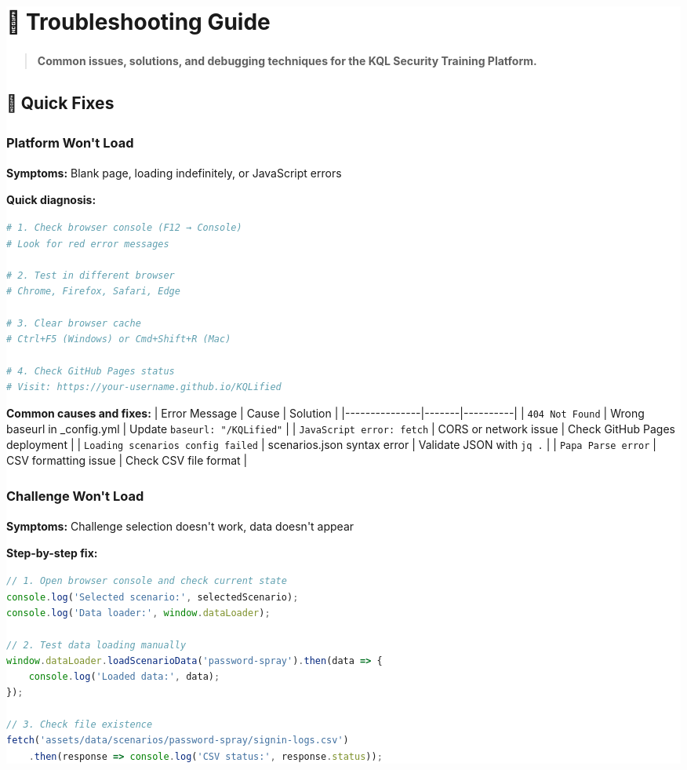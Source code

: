 # 🔧 Troubleshooting Guide

> **Common issues, solutions, and debugging techniques for the KQL Security Training Platform.**

## 🚨 Quick Fixes

### Platform Won't Load

**Symptoms:** Blank page, loading indefinitely, or JavaScript errors

**Quick diagnosis:**
```bash
# 1. Check browser console (F12 → Console)
# Look for red error messages

# 2. Test in different browser
# Chrome, Firefox, Safari, Edge

# 3. Clear browser cache
# Ctrl+F5 (Windows) or Cmd+Shift+R (Mac)

# 4. Check GitHub Pages status
# Visit: https://your-username.github.io/KQLified
```

**Common causes and fixes:**
| Error Message | Cause | Solution |
|---------------|-------|----------|
| `404 Not Found` | Wrong baseurl in _config.yml | Update `baseurl: "/KQLified"` |
| `JavaScript error: fetch` | CORS or network issue | Check GitHub Pages deployment |
| `Loading scenarios config failed` | scenarios.json syntax error | Validate JSON with `jq .` |
| `Papa Parse error` | CSV formatting issue | Check CSV file format |

### Challenge Won't Load

**Symptoms:** Challenge selection doesn't work, data doesn't appear

**Step-by-step fix:**
```javascript
// 1. Open browser console and check current state
console.log('Selected scenario:', selectedScenario);
console.log('Data loader:', window.dataLoader);

// 2. Test data loading manually
window.dataLoader.loadScenarioData('password-spray').then(data => {
    console.log('Loaded data:', data);
});

// 3. Check file existence
fetch('assets/data/scenarios/password-spray/signin-logs.csv')
    .then(response => console.log('CSV status:', response.status));
```
